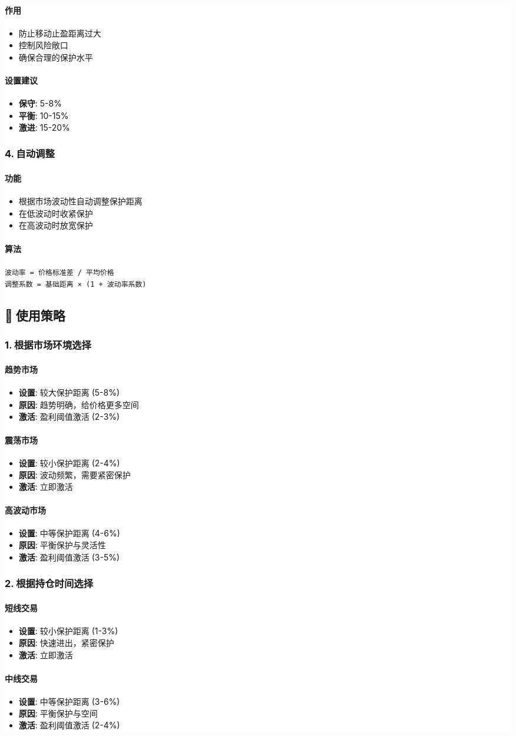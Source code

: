 #### 作用
- 防止移动止盈距离过大
- 控制风险敞口
- 确保合理的保护水平

#### 设置建议
- **保守**: 5-8%
- **平衡**: 10-15%
- **激进**: 15-20%

### 4. 自动调整

#### 功能
- 根据市场波动性自动调整保护距离
- 在低波动时收紧保护
- 在高波动时放宽保护

#### 算法
```
波动率 = 价格标准差 / 平均价格
调整系数 = 基础距离 × (1 + 波动率系数)
```

## 🎯 使用策略

### 1. 根据市场环境选择

#### 趋势市场
- **设置**: 较大保护距离 (5-8%)
- **原因**: 趋势明确，给价格更多空间
- **激活**: 盈利阈值激活 (2-3%)

#### 震荡市场
- **设置**: 较小保护距离 (2-4%)
- **原因**: 波动频繁，需要紧密保护
- **激活**: 立即激活

#### 高波动市场
- **设置**: 中等保护距离 (4-6%)
- **原因**: 平衡保护与灵活性
- **激活**: 盈利阈值激活 (3-5%)

### 2. 根据持仓时间选择

#### 短线交易
- **设置**: 较小保护距离 (1-3%)
- **原因**: 快速进出，紧密保护
- **激活**: 立即激活

#### 中线交易
- **设置**: 中等保护距离 (3-6%)
- **原因**: 平衡保护与空间
- **激活**: 盈利阈值激活 (2-4%)
